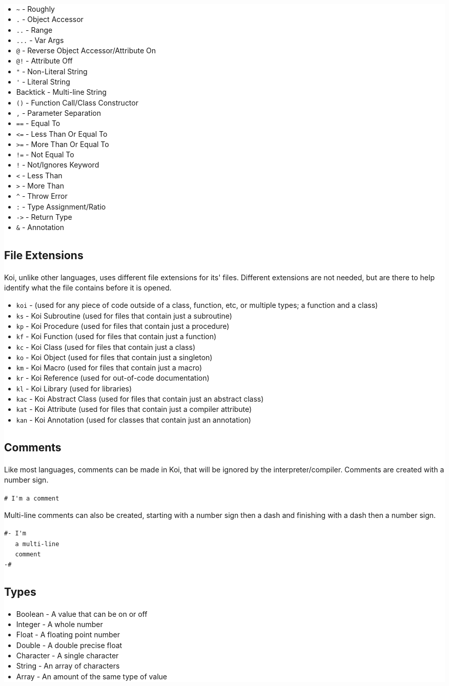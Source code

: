 - `~` - Roughly
- `.` - Object Accessor
- `..` - Range
- `...` - Var Args
- `@` - Reverse Object Accessor/Attribute On
- `@!` - Attribute Off
- `"` - Non-Literal String
- `'` - Literal String
- Backtick - Multi-line String
- `()` - Function Call/Class Constructor
- `,` - Parameter Separation
- `==` - Equal To
- `<=` - Less Than Or Equal To
- `>=` - More Than Or Equal To
- `!=` - Not Equal To
- `!` - Not/Ignores Keyword
- `<` - Less Than
- `>` - More Than
- `^` - Throw Error
- `:` - Type Assignment/Ratio
- `->` - Return Type
- `&` - Annotation

## File Extensions
Koi, unlike other languages, uses different file extensions for its' files. Different extensions are not needed, but are there to help identify what the file contains before it is opened.
- `koi` - (used for any piece of code outside of a class, function, etc, or multiple types; a function and a class)
- `ks` - Koi Subroutine (used for files that contain just a subroutine)
- `kp` - Koi Procedure (used for files that contain just a procedure)
- `kf` - Koi Function (used for files that contain just a function)
- `kc` - Koi Class (used for files that contain just a class)
- `ko` - Koi Object (used for files that contain just a singleton)
- `km` - Koi Macro (used for files that contain just a macro)
- `kr` - Koi Reference (used for out-of-code documentation)
- `kl` - Koi Library (used for libraries)
- `kac` - Koi Abstract Class (used for files that contain just an abstract class)
- `kat` - Koi Attribute (used for files that contain just a compiler attribute)
- `kan` - Koi Annotation (used for classes that contain just an annotation)

## Comments
Like most languages, comments can be made in Koi, that will be ignored by the interpreter/compiler. Comments are created with a number sign.
```
# I'm a comment
```
Multi-line comments can also be created, starting with a number sign then a dash and finishing with a dash then a number sign.
```
#- I'm
   a multi-line
   comment
-#
```
## Types
- Boolean - A value that can be on or off
- Integer - A whole number
- Float - A floating point number
- Double - A double precise float
- Character - A single character
- String - An array of characters
- Array - An amount of the same type of value